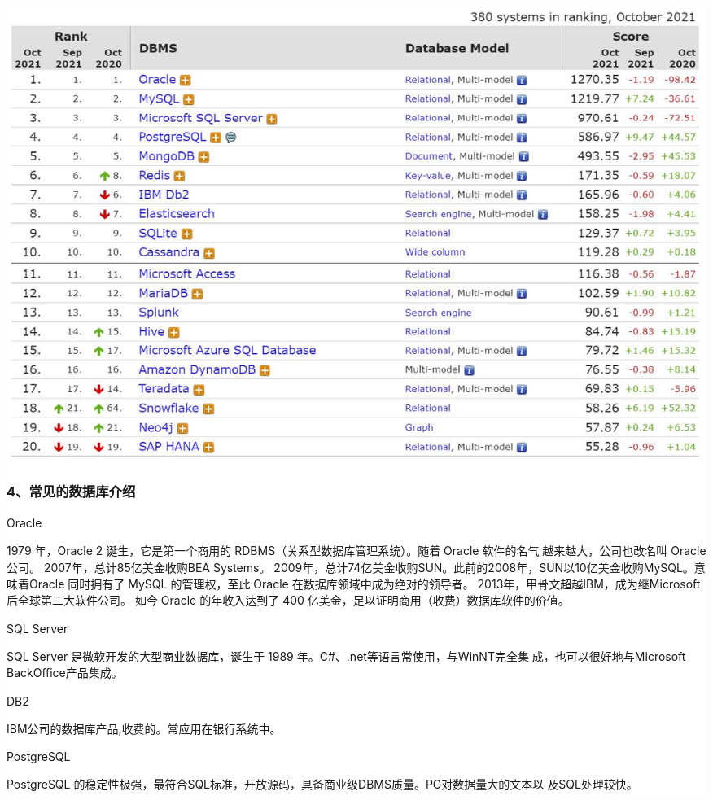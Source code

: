![5](第1章：数据库概述.assets/5.jpg)

### 4、常见的数据库介绍

Oracle

1979 年，Oracle 2 诞生，它是第一个商用的 RDBMS（关系型数据库管理系统）。随着 Oracle 软件的名气
越来越大，公司也改名叫 Oracle 公司。
2007年，总计85亿美金收购BEA Systems。
2009年，总计74亿美金收购SUN。此前的2008年，SUN以10亿美金收购MySQL。意味着Oracle 同时拥有了
MySQL 的管理权，至此 Oracle 在数据库领域中成为绝对的领导者。
2013年，甲骨文超越IBM，成为继Microsoft后全球第二大软件公司。
如今 Oracle 的年收入达到了 400 亿美金，足以证明商用（收费）数据库软件的价值。

SQL Server

SQL Server 是微软开发的大型商业数据库，诞生于 1989 年。C#、.net等语言常使用，与WinNT完全集
成，也可以很好地与Microsoft BackOffice产品集成。

DB2

IBM公司的数据库产品,收费的。常应用在银行系统中。

PostgreSQL

PostgreSQL 的稳定性极强，最符合SQL标准，开放源码，具备商业级DBMS质量。PG对数据量大的文本以
及SQL处理较快。
